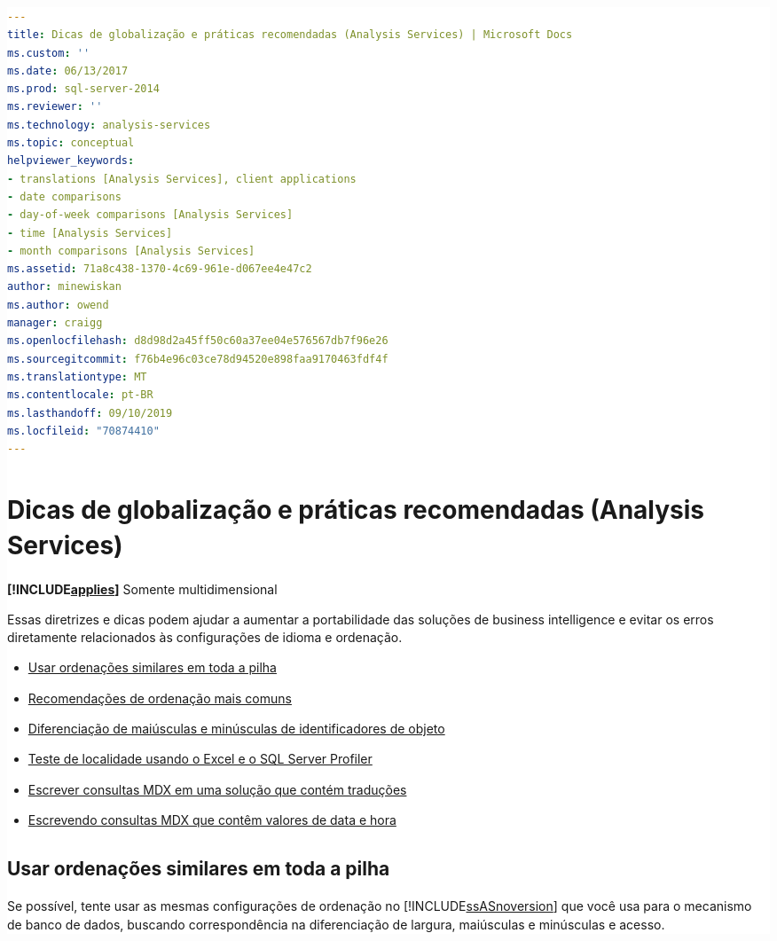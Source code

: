 ```yaml
---
title: Dicas de globalização e práticas recomendadas (Analysis Services) | Microsoft Docs
ms.custom: ''
ms.date: 06/13/2017
ms.prod: sql-server-2014
ms.reviewer: ''
ms.technology: analysis-services
ms.topic: conceptual
helpviewer_keywords:
- translations [Analysis Services], client applications
- date comparisons
- day-of-week comparisons [Analysis Services]
- time [Analysis Services]
- month comparisons [Analysis Services]
ms.assetid: 71a8c438-1370-4c69-961e-d067ee4e47c2
author: minewiskan
ms.author: owend
manager: craigg
ms.openlocfilehash: d8d98d2a45ff50c60a37ee04e576567db7f96e26
ms.sourcegitcommit: f76b4e96c03ce78d94520e898faa9170463fdf4f
ms.translationtype: MT
ms.contentlocale: pt-BR
ms.lasthandoff: 09/10/2019
ms.locfileid: "70874410"
---
```

# <a name="globalization-tips-and-best-practices-analysis-services"></a>Dicas de globalização e práticas recomendadas (Analysis Services)
  **[!INCLUDE[applies](../includes/applies-md.md)]**  Somente multidimensional  
  
 Essas diretrizes e dicas podem ajudar a aumentar a portabilidade das soluções de business intelligence e evitar os erros diretamente relacionados às configurações de idioma e ordenação.  
  
-   [Usar ordenações similares em toda a pilha](#bkmk_sameColl)  
  
-   [Recomendações de ordenação mais comuns](#bkmk_recos)  
  
-   [Diferenciação de maiúsculas e minúsculas de identificadores de objeto](#bkmk_objid)  
  
-   [Teste de localidade usando o Excel e o SQL Server Profiler](#bkmk_test)  
  
-   [Escrever consultas MDX em uma solução que contém traduções](#bkmk_mdx)  
  
-   [Escrevendo consultas MDX que contêm valores de data e hora](#bkmk_datetime)  
  
##  <a name="bkmk_sameColl"></a> Usar ordenações similares em toda a pilha  
 Se possível, tente usar as mesmas configurações de ordenação no [!INCLUDE[ssASnoversion](../includes/ssasnoversion-md.md)] que você usa para o mecanismo de banco de dados, buscando correspondência na diferenciação de largura, maiúsculas e minúsculas e acesso.  
  